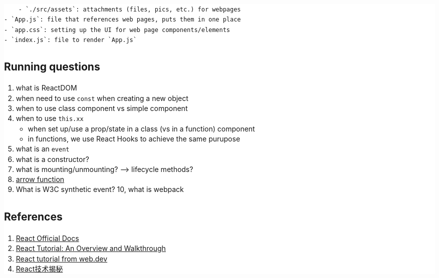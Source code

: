         - `./src/assets`: attachments (files, pics, etc.) for webpages
    - `App.js`: file that references web pages, puts them in one place 
    - `app.css`: setting up the UI for web page components/elements
    - `index.js`: file to render `App.js`


## Running questions
1. what is ReactDOM
2. when need to use `const` when creating a new object
3. when to use class component vs simple component
4. when to use `this.xx`
    - when set up/use a prop/state in a class (vs in a function) component
    - in functions, we use React Hooks to achieve the same purupose
5. what is an `event`
6. what is a constructor?
7. what is mounting/unmounting? --> lifecycle methods?
8. [arrow function](https://developer.mozilla.org/en-US/docs/Web/JavaScript/Reference/Functions/Arrow_functions)
9. What is W3C synthetic event?
10, what is webpack










## References
1. [React Official Docs](https://reactjs.org/docs/getting-started.html)
2. [React Tutorial: An Overview and Walkthrough](https://www.taniarascia.com/getting-started-with-react/)
3. [React tutorial from web.dev](https://web.dev/react/)
4. [React技术揭秘](https://react.iamkasong.com/)